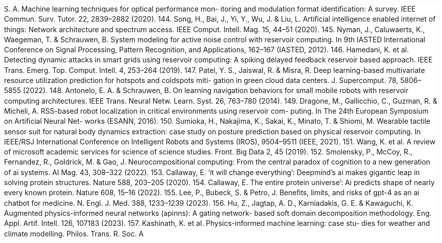 S. A. Machine learning techniques for optical performance mon-
itoring and modulation format identiﬁcation: A survey. IEEE
Commun. Surv. Tutor. 22, 2839–2882 (2020).
144.
Song, H., Bai, J., Yi, Y., Wu, J. & Liu, L. Artiﬁcial intelligence enabled
internet of things: Network architecture and spectrum access.
IEEE Comput. Intell. Mag. 15, 44–51 (2020).
145.
Nyman, J., Caluwaerts, K., Waegeman, T. & Schrauwen, B. System
modeling for active noise control with reservoir computing. In 9th
IASTED International Conference on Signal Processing, Pattern
Recognition, and Applications, 162–167 (IASTED, 2012).
146.
Hamedani, K. et al. Detecting dynamic attacks in smart grids using
reservoir computing: A spiking delayed feedback reservoir based
approach. IEEE Trans. Emerg. Top. Comput. Intell. 4,
253–264 (2019).
147.
Patel, Y. S., Jaiswal, R. & Misra, R. Deep learning-based multivariate
resource utilization prediction for hotspots and coldspots miti-
gation in green cloud data centers. J. Supercomput. 78,
5806–5855 (2022).
148.
Antonelo, E. A. & Schrauwen, B. On learning navigation behaviors
for small mobile robots with reservoir computing architectures.
IEEE Trans. Neural Netw. Learn. Syst. 26, 763–780 (2014).
149.
Dragone, M., Gallicchio, C., Guzman, R. & Micheli, A. RSS-based
robot localization in critical environments using reservoir com-
puting. In The 24th European Symposium on Artiﬁcial Neural Net-
works (ESANN, 2016).
150.
Sumioka, H., Nakajima, K., Sakai, K., Minato, T. & Shiomi, M.
Wearable tactile sensor suit for natural body dynamics extraction:
case study on posture prediction based on physical reservoir
computing. In IEEE/RSJ International Conference on Intelligent
Robots and Systems (IROS), 9504–9511 (IEEE, 2021).
151.
Wang, K. et al. A review of microsoft academic services for science
of science studies. Front. Big Data 2, 45 (2019).
152.
Smolensky, P., McCoy, R., Fernandez, R., Goldrick, M. & Gao, J.
Neurocompositional computing: From the central paradox of
cognition to a new generation of ai systems. AI Mag. 43,
308–322 (2022).
153.
Callaway, E. ‘it will change everything’: Deepmind’s ai makes
gigantic leap in solving protein structures. Nature 588,
203–205 (2020).
154.
Callaway, E. The entire protein universe’: Ai predicts shape of
nearly every known protein. Nature 608, 15–16 (2022).
155.
Lee, P., Bubeck, S. & Petro, J. Beneﬁts, limits, and risks of gpt-4
as an ai chatbot for medicine. N. Engl. J. Med. 388,
1233–1239 (2023).
156.
Hu, Z., Jagtap, A. D., Karniadakis, G. E. & Kawaguchi, K. Augmented
physics-informed neural networks (apinns): A gating network-
based soft domain decomposition methodology. Eng. Appl. Artif.
Intell. 126, 107183 (2023).
157.
Kashinath, K. et al. Physics-informed machine learning: case stu-
dies for weather and climate modelling. Philos. Trans. R. Soc. A